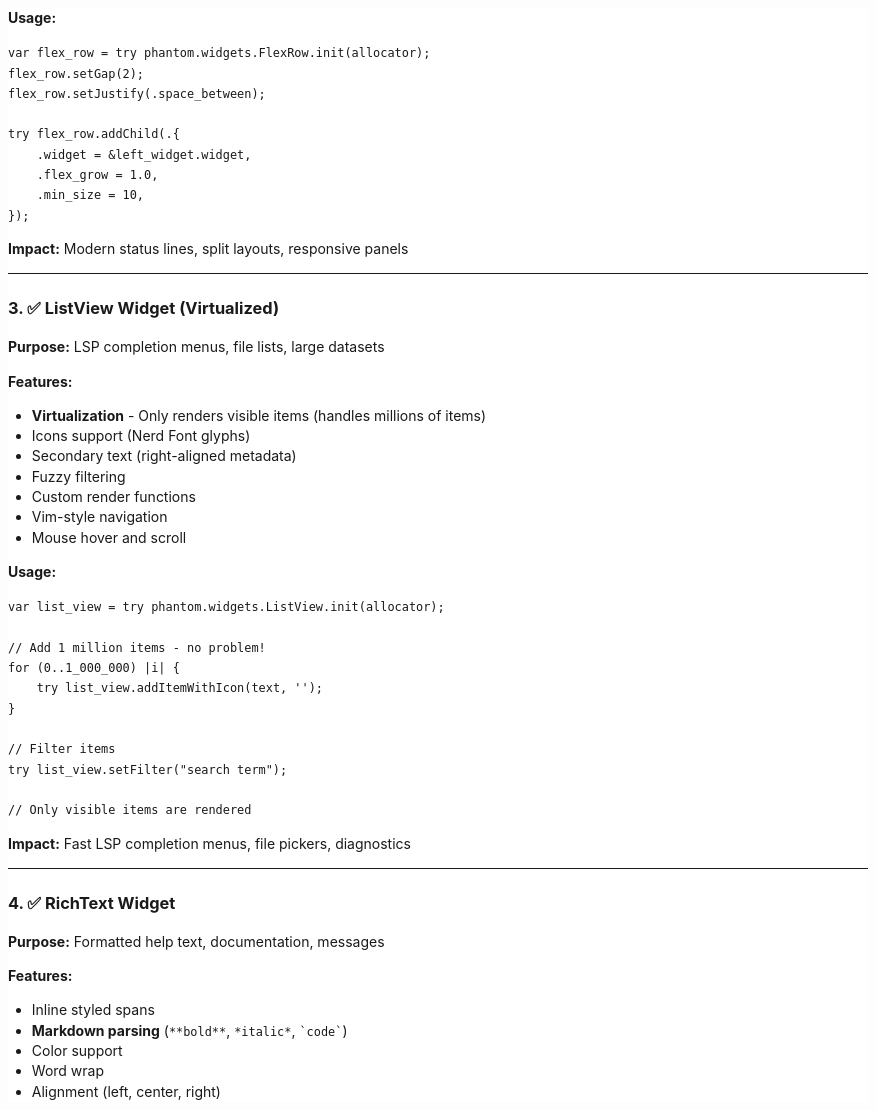 **Usage:**
```zig
var flex_row = try phantom.widgets.FlexRow.init(allocator);
flex_row.setGap(2);
flex_row.setJustify(.space_between);

try flex_row.addChild(.{
    .widget = &left_widget.widget,
    .flex_grow = 1.0,
    .min_size = 10,
});
```

**Impact:** Modern status lines, split layouts, responsive panels

---

### 3. ✅ ListView Widget (Virtualized)
**Purpose:** LSP completion menus, file lists, large datasets

**Features:**
- **Virtualization** - Only renders visible items (handles millions of items)
- Icons support (Nerd Font glyphs)
- Secondary text (right-aligned metadata)
- Fuzzy filtering
- Custom render functions
- Vim-style navigation
- Mouse hover and scroll

**Usage:**
```zig
var list_view = try phantom.widgets.ListView.init(allocator);

// Add 1 million items - no problem!
for (0..1_000_000) |i| {
    try list_view.addItemWithIcon(text, '');
}

// Filter items
try list_view.setFilter("search term");

// Only visible items are rendered
```

**Impact:** Fast LSP completion menus, file pickers, diagnostics

---

### 4. ✅ RichText Widget
**Purpose:** Formatted help text, documentation, messages

**Features:**
- Inline styled spans
- **Markdown parsing** (`**bold**`, `*italic*`, `` `code` ``)
- Color support
- Word wrap
- Alignment (left, center, right)
